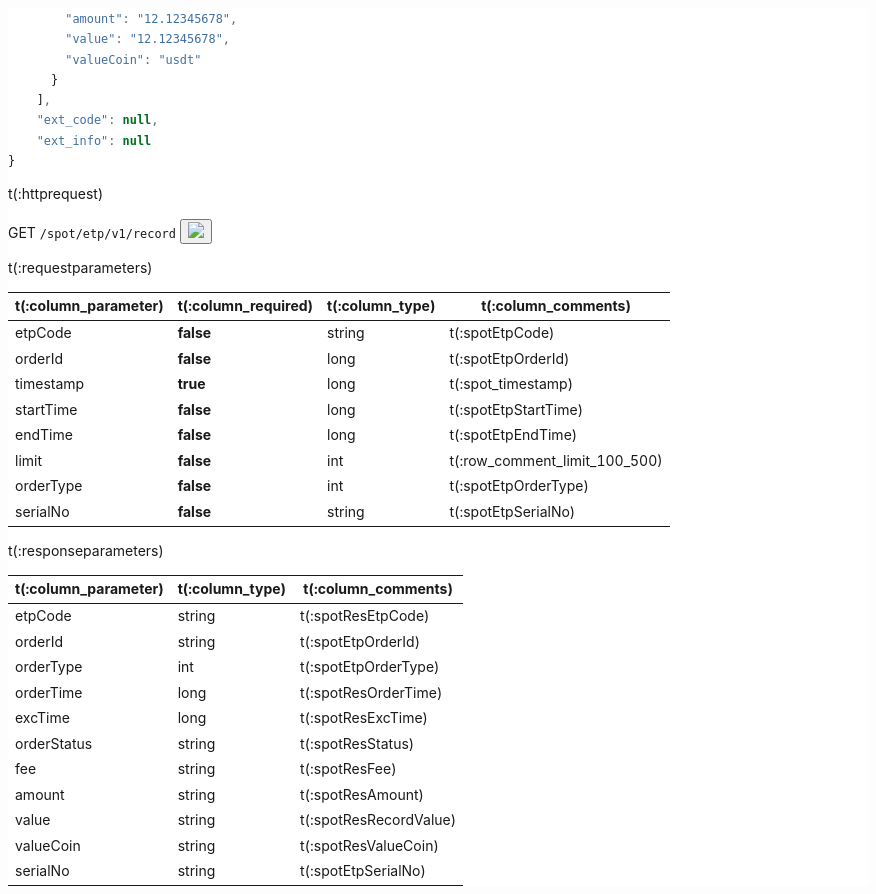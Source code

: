 ```javascript
        "amount": "12.12345678",
        "value": "12.12345678",
        "valueCoin": "usdt"
      }
    ],
    "ext_code": null,
    "ext_info": null
}
``` 

<p class="fake_header">t(:httprequest)</p>
GET
<code><span id=vpoCreate>/spot/etp/v1/record</span></code>
<button class="clipboard_button" data-clipboard-action="copy" data-clipboard-target="#vpoCreate"><img src="/images/copy_to_clipboard.png" height=zh5 width=15></img></button>

<p class="fake_header">t(:requestparameters)</p>

|t(:column_parameter)|t(:column_required)|t(:column_type)|t(:column_comments)|
|:----- |:-------|:-----|----- |
|etpCode|<b>false</b>|string|t(:spotEtpCode)|
|orderId|<b>false</b>|long|t(:spotEtpOrderId)|
|timestamp|<b>true</b>|long|t(:spot_timestamp)|
|startTime|<b>false</b>|long|t(:spotEtpStartTime)|
|endTime|<b>false</b>|long|t(:spotEtpEndTime)|
|limit|<b>false</b>|int|t(:row_comment_limit_100_500)|
|orderType|<b>false</b>|int|t(:spotEtpOrderType)|
|serialNo|<b>false</b>|string|t(:spotEtpSerialNo)|

<p class="fake_header">t(:responseparameters)</p>

|t(:column_parameter)|t(:column_type)|t(:column_comments)|
|:----- |:-----|----- |
|etpCode|string|t(:spotResEtpCode)|
|orderId|string|t(:spotEtpOrderId)|
|orderType|int|t(:spotEtpOrderType)|
|orderTime|long|t(:spotResOrderTime)|
|excTime|long|t(:spotResExcTime)|
|orderStatus|string|t(:spotResStatus)|
|fee|string|t(:spotResFee)|
|amount|string|t(:spotResAmount)|
|value|string|t(:spotResRecordValue)|
|valueCoin|string|t(:spotResValueCoin)|
|serialNo|string|t(:spotEtpSerialNo)|
